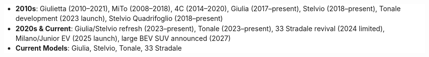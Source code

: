   - **2010s**: Giulietta (2010–2021), MiTo (2008–2018), 4C (2014–2020), Giulia (2017–present), Stelvio (2018–present), Tonale development (2023 launch), Stelvio Quadrifoglio (2018–present)
  - **2020s & Current**: Giulia/Stelvio refresh (2023–present), Tonale (2023–present), 33 Stradale revival (2024 limited), Milano/Junior EV (2025 launch), large BEV SUV announced (2027)
  - **Current Models**: Giulia, Stelvio, Tonale, 33 Stradale

